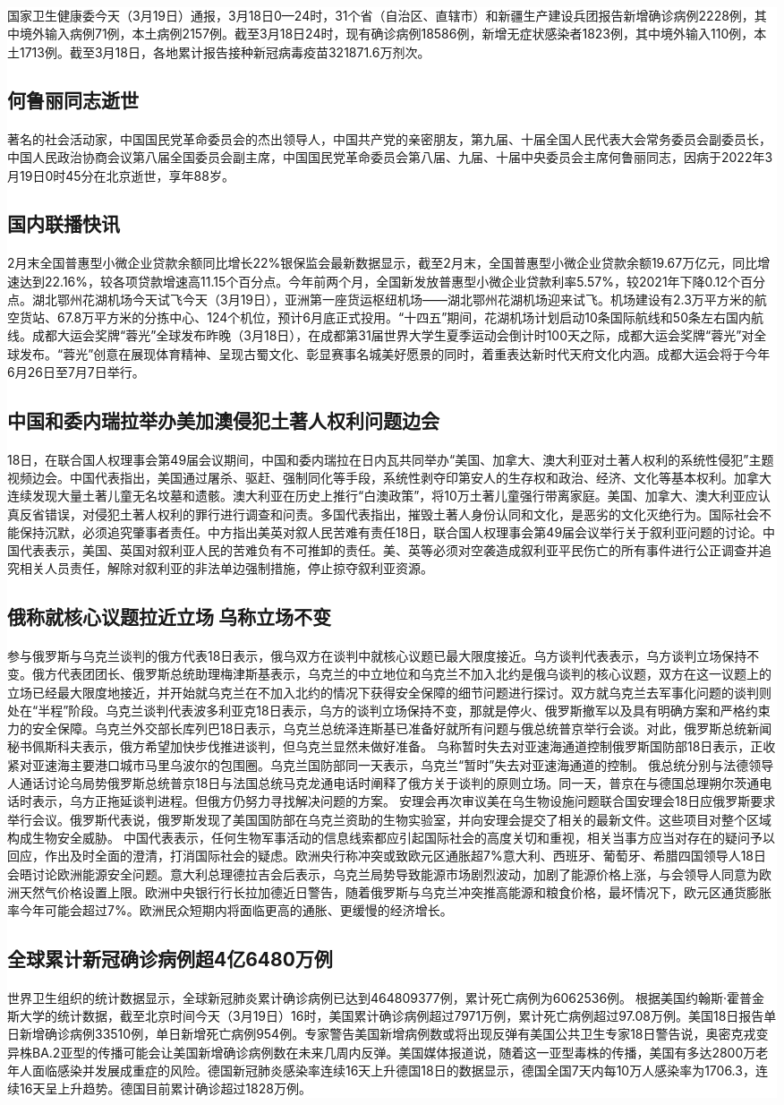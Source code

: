 
国家卫生健康委今天（3月19日）通报，3月18日0—24时，31个省（自治区、直辖市）和新疆生产建设兵团报告新增确诊病例2228例，其中境外输入病例71例，本土病例2157例。截至3月18日24时，现有确诊病例18586例，新增无症状感染者1823例，其中境外输入110例，本土1713例。截至3月18日，各地累计报告接种新冠病毒疫苗321871.6万剂次。


## 何鲁丽同志逝世


著名的社会活动家，中国国民党革命委员会的杰出领导人，中国共产党的亲密朋友，第九届、十届全国人民代表大会常务委员会副委员长，中国人民政治协商会议第八届全国委员会副主席，中国国民党革命委员会第八届、九届、十届中央委员会主席何鲁丽同志，因病于2022年3月19日0时45分在北京逝世，享年88岁。


## 国内联播快讯


2月末全国普惠型小微企业贷款余额同比增长22%银保监会最新数据显示，截至2月末，全国普惠型小微企业贷款余额19.67万亿元，同比增速达到22.16%，较各项贷款增速高11.15个百分点。今年前两个月，全国新发放普惠型小微企业贷款利率5.57%，较2021年下降0.12个百分点。湖北鄂州花湖机场今天试飞今天（3月19日），亚洲第一座货运枢纽机场——湖北鄂州花湖机场迎来试飞。机场建设有2.3万平方米的航空货站、67.8万平方米的分拣中心、124个机位，预计6月底正式投用。“十四五”期间，花湖机场计划启动10条国际航线和50条左右国内航线。成都大运会奖牌“蓉光”全球发布昨晚（3月18日），在成都第31届世界大学生夏季运动会倒计时100天之际，成都大运会奖牌“蓉光”对全球发布。“蓉光”创意在展现体育精神、呈现古蜀文化、彰显赛事名城美好愿景的同时，着重表达新时代天府文化内涵。成都大运会将于今年6月26日至7月7日举行。


## 中国和委内瑞拉举办美加澳侵犯土著人权利问题边会


18日，在联合国人权理事会第49届会议期间，中国和委内瑞拉在日内瓦共同举办“美国、加拿大、澳大利亚对土著人权利的系统性侵犯”主题视频边会。中国代表指出，美国通过屠杀、驱赶、强制同化等手段，系统性剥夺印第安人的生存权和政治、经济、文化等基本权利。加拿大连续发现大量土著儿童无名坟墓和遗骸。澳大利亚在历史上推行“白澳政策”，将10万土著儿童强行带离家庭。美国、加拿大、澳大利亚应认真反省错误，对侵犯土著人权利的罪行进行调查和问责。多国代表指出，摧毁土著人身份认同和文化，是恶劣的文化灭绝行为。国际社会不能保持沉默，必须追究肇事者责任。中方指出美英对叙人民苦难有责任18日，联合国人权理事会第49届会议举行关于叙利亚问题的讨论。中国代表表示，美国、英国对叙利亚人民的苦难负有不可推卸的责任。美、英等必须对空袭造成叙利亚平民伤亡的所有事件进行公正调查并追究相关人员责任，解除对叙利亚的非法单边强制措施，停止掠夺叙利亚资源。


## 俄称就核心议题拉近立场 乌称立场不变


参与俄罗斯与乌克兰谈判的俄方代表18日表示，俄乌双方在谈判中就核心议题已最大限度接近。乌方谈判代表表示，乌方谈判立场保持不变。俄方代表团团长、俄罗斯总统助理梅津斯基表示，乌克兰的中立地位和乌克兰不加入北约是俄乌谈判的核心议题，双方在这一议题上的立场已经最大限度地接近，并开始就乌克兰在不加入北约的情况下获得安全保障的细节问题进行探讨。双方就乌克兰去军事化问题的谈判则处在“半程”阶段。乌克兰谈判代表波多利亚克18日表示，乌方的谈判立场保持不变，那就是停火、俄罗斯撤军以及具有明确方案和严格约束力的安全保障。乌克兰外交部长库列巴18日表示，乌克兰总统泽连斯基已准备好就所有问题与俄总统普京举行会谈。对此，俄罗斯总统新闻秘书佩斯科夫表示，俄方希望加快步伐推进谈判，但乌克兰显然未做好准备。 乌称暂时失去对亚速海通道控制俄罗斯国防部18日表示，正收紧对亚速海主要港口城市马里乌波尔的包围圈。乌克兰国防部同一天表示，乌克兰“暂时”失去对亚速海通道的控制。 俄总统分别与法德领导人通话讨论乌局势俄罗斯总统普京18日与法国总统马克龙通电话时阐释了俄方关于谈判的原则立场。同一天，普京在与德国总理朔尔茨通电话时表示，乌方正拖延谈判进程。但俄方仍努力寻找解决问题的方案。 安理会再次审议美在乌生物设施问题联合国安理会18日应俄罗斯要求举行会议。俄罗斯代表说，俄罗斯发现了美国国防部在乌克兰资助的生物实验室，并向安理会提交了相关的最新文件。这些项目对整个区域构成生物安全威胁。 中国代表表示，任何生物军事活动的信息线索都应引起国际社会的高度关切和重视，相关当事方应当对存在的疑问予以回应，作出及时全面的澄清，打消国际社会的疑虑。欧洲央行称冲突或致欧元区通胀超7%意大利、西班牙、葡萄牙、希腊四国领导人18日会晤讨论欧洲能源安全问题。意大利总理德拉吉会后表示，乌克兰局势导致能源市场剧烈波动，加剧了能源价格上涨，与会领导人同意为欧洲天然气价格设置上限。欧洲中央银行行长拉加德近日警告，随着俄罗斯与乌克兰冲突推高能源和粮食价格，最坏情况下，欧元区通货膨胀率今年可能会超过7%。欧洲民众短期内将面临更高的通胀、更缓慢的经济增长。


## 全球累计新冠确诊病例超4亿6480万例


世界卫生组织的统计数据显示，全球新冠肺炎累计确诊病例已达到464809377例，累计死亡病例为6062536例。 根据美国约翰斯·霍普金斯大学的统计数据，截至北京时间今天（3月19日）16时，美国累计确诊病例超过7971万例，累计死亡病例超过97.08万例。美国18日报告单日新增确诊病例33510例，单日新增死亡病例954例。专家警告美国新增病例数或将出现反弹有美国公共卫生专家18日警告说，奥密克戎变异株BA.2亚型的传播可能会让美国新增确诊病例数在未来几周内反弹。美国媒体报道说，随着这一亚型毒株的传播，美国有多达2800万老年人面临感染并发展成重症的风险。德国新冠肺炎感染率连续16天上升德国18日的数据显示，德国全国7天内每10万人感染率为1706.3，连续16天呈上升趋势。德国目前累计确诊超过1828万例。
